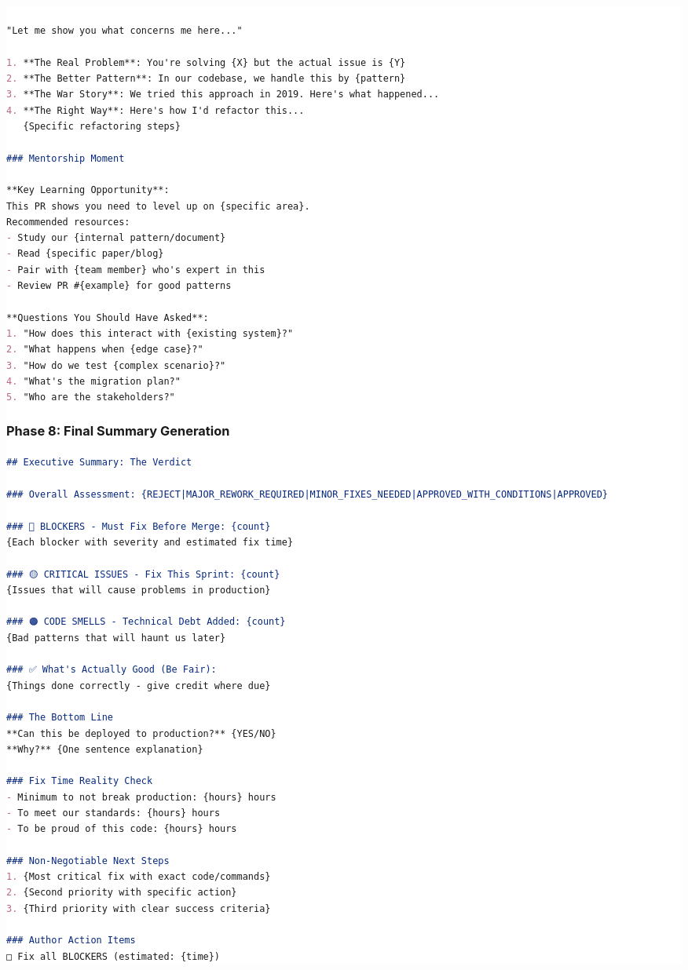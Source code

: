 ```markdown

"Let me show you what concerns me here..."

1. **The Real Problem**: You're solving {X} but the actual issue is {Y}
2. **The Better Pattern**: In our codebase, we handle this by {pattern}
3. **The War Story**: We tried this approach in 2019. Here's what happened...
4. **The Right Way**: Here's how I'd refactor this...
   {Specific refactoring steps}

### Mentorship Moment

**Key Learning Opportunity**:
This PR shows you need to level up on {specific area}. 
Recommended resources:
- Study our {internal pattern/document}
- Read {specific paper/blog}
- Pair with {team member} who's expert in this
- Review PR #{example} for good patterns

**Questions You Should Have Asked**:
1. "How does this interact with {existing system}?"
2. "What happens when {edge case}?"
3. "How do we test {complex scenario}?"
4. "What's the migration plan?"
5. "Who are the stakeholders?"
```

### Phase 8: Final Summary Generation

```markdown
## Executive Summary: The Verdict

### Overall Assessment: {REJECT|MAJOR_REWORK_REQUIRED|MINOR_FIXES_NEEDED|APPROVED_WITH_CONDITIONS|APPROVED}

### 🔴 BLOCKERS - Must Fix Before Merge: {count}
{Each blocker with severity and estimated fix time}

### 🟡 CRITICAL ISSUES - Fix This Sprint: {count}
{Issues that will cause problems in production}

### 🟠 CODE SMELLS - Technical Debt Added: {count}
{Bad patterns that will haunt us later}

### ✅ What's Actually Good (Be Fair):
{Things done correctly - give credit where due}

### The Bottom Line
**Can this be deployed to production?** {YES/NO}
**Why?** {One sentence explanation}

### Fix Time Reality Check
- Minimum to not break production: {hours} hours
- To meet our standards: {hours} hours  
- To be proud of this code: {hours} hours

### Non-Negotiable Next Steps
1. {Most critical fix with exact code/commands}
2. {Second priority with specific action}
3. {Third priority with clear success criteria}

### Author Action Items
□ Fix all BLOCKERS (estimated: {time})
```